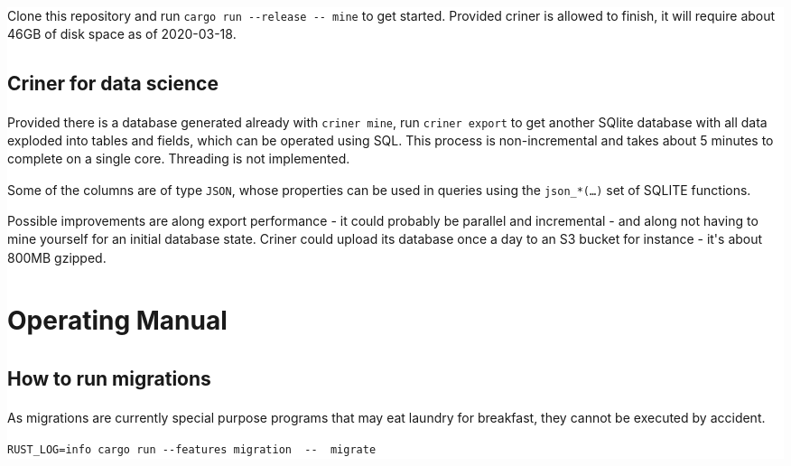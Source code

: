 Clone this repository and run `cargo run --release -- mine` to get started. Provided criner is allowed to finish, it will require about 46GB of disk space as of 2020-03-18.
  
## Criner for data science

Provided there is a database generated already with `criner mine`, run `criner export` to get another SQlite database with all data exploded into tables and fields, which
can be operated using SQL. This process is non-incremental and takes about 5 minutes to complete on a single core. Threading is not implemented.

Some of the columns are of type `JSON`, whose properties can be used in queries using the `json_*(…)` set of SQLITE functions.

Possible improvements are along export performance - it could probably be parallel and incremental - and along not having to mine yourself for an initial database state.
Criner could upload its database once a day to an S3 bucket for instance - it's about 800MB gzipped.

# Operating Manual

## How to run migrations

As migrations are currently special purpose programs that may eat laundry for breakfast, they cannot be executed by accident.
```
RUST_LOG=info cargo run --features migration  --  migrate
```
